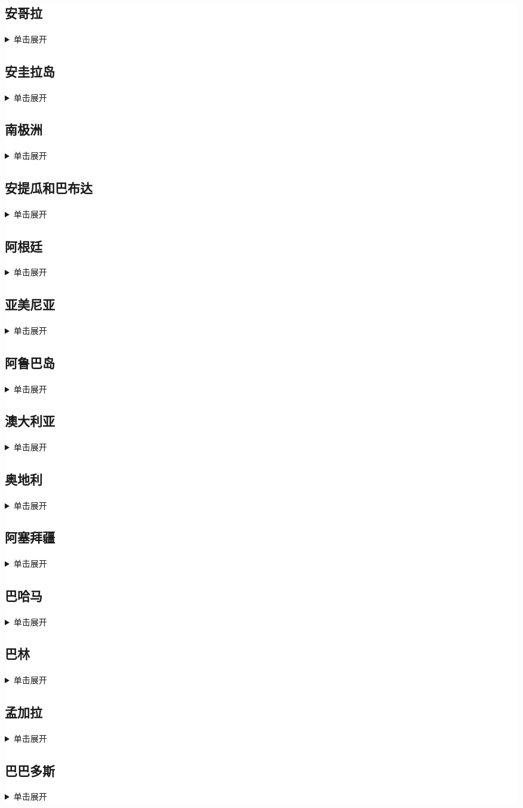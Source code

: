 ## <a name="angola"></a>安哥拉
<details><summary>单击展开</summary></details>

## <a name="anguilla"></a>安圭拉岛
<details><summary>单击展开</summary></details>

## <a name="antarctica"></a>南极洲
<details><summary>单击展开</summary></details>

## <a name="antigua-and-barbuda"></a>安提瓜和巴布达
<details><summary>单击展开</summary></details>

## <a name="argentina"></a>阿根廷
<details><summary>单击展开</summary></details>

## <a name="armenia"></a>亚美尼亚
<details><summary>单击展开</summary></details>

## <a name="aruba"></a>阿鲁巴岛
<details><summary>单击展开</summary></details>

## <a name="australia"></a>澳大利亚
<details><summary>单击展开</summary></details>

## <a name="austria"></a>奥地利
<details><summary>单击展开</summary></details>

## <a name="azerbaijan"></a>阿塞拜疆
<details><summary>单击展开</summary></details>

## <a name="bahamas"></a>巴哈马
<details><summary>单击展开</summary></details>

## <a name="bahrain"></a>巴林
<details><summary>单击展开</summary></details>

## <a name="bangladesh"></a>孟加拉
<details><summary>单击展开</summary></details>

## <a name="barbados"></a>巴巴多斯
<details><summary>单击展开</summary></details>
